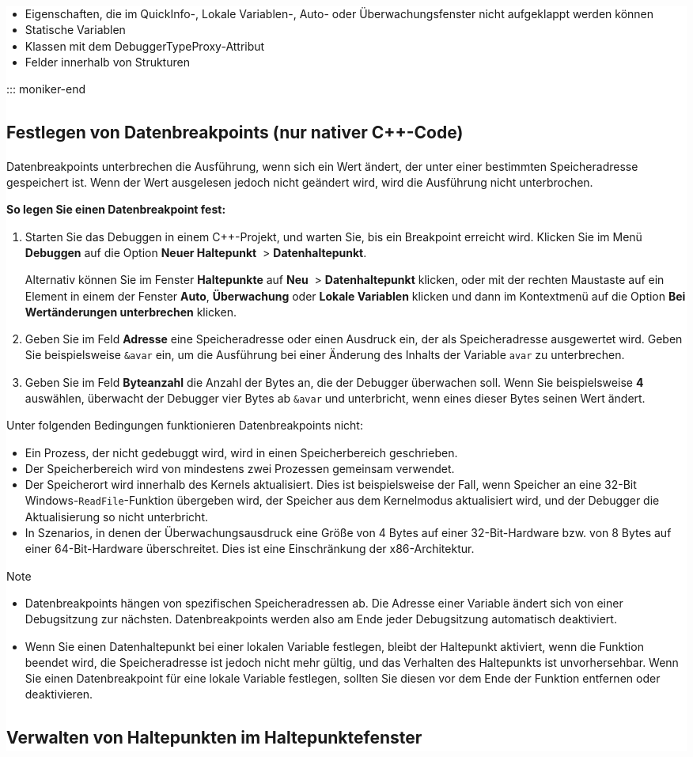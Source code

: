 - Eigenschaften, die im QuickInfo-, Lokale Variablen-, Auto- oder Überwachungsfenster nicht aufgeklappt werden können
- Statische Variablen
- Klassen mit dem DebuggerTypeProxy-Attribut
- Felder innerhalb von Strukturen

::: moniker-end

## <a name="set-data-breakpoints-native-c-only"></a><a name="BKMK_set_a_data_breakpoint_native_cplusplus"></a>Festlegen von Datenbreakpoints (nur nativer C++-Code)

 Datenbreakpoints unterbrechen die Ausführung, wenn sich ein Wert ändert, der unter einer bestimmten Speicheradresse gespeichert ist. Wenn der Wert ausgelesen jedoch nicht geändert wird, wird die Ausführung nicht unterbrochen.

**So legen Sie einen Datenbreakpoint fest:**

1. Starten Sie das Debuggen in einem C++-Projekt, und warten Sie, bis ein Breakpoint erreicht wird. Klicken Sie im Menü **Debuggen** auf die Option **Neuer Haltepunkt**  >  **Datenhaltepunkt**.

    Alternativ können Sie im Fenster **Haltepunkte** auf **Neu**  >  **Datenhaltepunkt** klicken, oder mit der rechten Maustaste auf ein Element in einem der Fenster **Auto**, **Überwachung** oder **Lokale Variablen** klicken und dann im Kontextmenü auf die Option **Bei Wertänderungen unterbrechen** klicken.

2. Geben Sie im Feld **Adresse** eine Speicheradresse oder einen Ausdruck ein, der als Speicheradresse ausgewertet wird. Geben Sie beispielsweise `&avar` ein, um die Ausführung bei einer Änderung des Inhalts der Variable `avar` zu unterbrechen.

3. Geben Sie im Feld **Byteanzahl** die Anzahl der Bytes an, die der Debugger überwachen soll. Wenn Sie beispielsweise **4** auswählen, überwacht der Debugger vier Bytes ab `&avar` und unterbricht, wenn eines dieser Bytes seinen Wert ändert.

Unter folgenden Bedingungen funktionieren Datenbreakpoints nicht:
- Ein Prozess, der nicht gedebuggt wird, wird in einen Speicherbereich geschrieben.
- Der Speicherbereich wird von mindestens zwei Prozessen gemeinsam verwendet.
- Der Speicherort wird innerhalb des Kernels aktualisiert. Dies ist beispielsweise der Fall, wenn Speicher an eine 32-Bit Windows-`ReadFile`-Funktion übergeben wird, der Speicher aus dem Kernelmodus aktualisiert wird, und der Debugger die Aktualisierung so nicht unterbricht.
- In Szenarios, in denen der Überwachungsausdruck eine Größe von 4 Bytes auf einer 32-Bit-Hardware bzw. von 8 Bytes auf einer 64-Bit-Hardware überschreitet. Dies ist eine Einschränkung der x86-Architektur.

> [!NOTE]
> - Datenbreakpoints hängen von spezifischen Speicheradressen ab. Die Adresse einer Variable ändert sich von einer Debugsitzung zur nächsten. Datenbreakpoints werden also am Ende jeder Debugsitzung automatisch deaktiviert.
>
> - Wenn Sie einen Datenhaltepunkt bei einer lokalen Variable festlegen, bleibt der Haltepunkt aktiviert, wenn die Funktion beendet wird, die Speicheradresse ist jedoch nicht mehr gültig, und das Verhalten des Haltepunkts ist unvorhersehbar. Wenn Sie einen Datenbreakpoint für eine lokale Variable festlegen, sollten Sie diesen vor dem Ende der Funktion entfernen oder deaktivieren.

## <a name="manage-breakpoints-in-the-breakpoints-window"></a><a name="BKMK_Specify_advanced_properties_of_a_breakpoint_"></a> Verwalten von Haltepunkten im Haltepunktefenster

